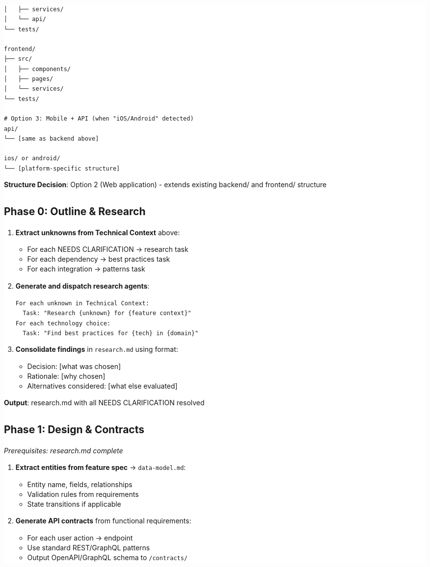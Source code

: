 ```
│   ├── services/
│   └── api/
└── tests/

frontend/
├── src/
│   ├── components/
│   ├── pages/
│   └── services/
└── tests/

# Option 3: Mobile + API (when "iOS/Android" detected)
api/
└── [same as backend above]

ios/ or android/
└── [platform-specific structure]
```

**Structure Decision**: Option 2 (Web application) - extends existing backend/ and frontend/ structure

## Phase 0: Outline & Research
1. **Extract unknowns from Technical Context** above:
   - For each NEEDS CLARIFICATION → research task
   - For each dependency → best practices task
   - For each integration → patterns task

2. **Generate and dispatch research agents**:
   ```
   For each unknown in Technical Context:
     Task: "Research {unknown} for {feature context}"
   For each technology choice:
     Task: "Find best practices for {tech} in {domain}"
   ```

3. **Consolidate findings** in `research.md` using format:
   - Decision: [what was chosen]
   - Rationale: [why chosen]
   - Alternatives considered: [what else evaluated]

**Output**: research.md with all NEEDS CLARIFICATION resolved

## Phase 1: Design & Contracts
*Prerequisites: research.md complete*

1. **Extract entities from feature spec** → `data-model.md`:
   - Entity name, fields, relationships
   - Validation rules from requirements
   - State transitions if applicable

2. **Generate API contracts** from functional requirements:
   - For each user action → endpoint
   - Use standard REST/GraphQL patterns
   - Output OpenAPI/GraphQL schema to `/contracts/`
